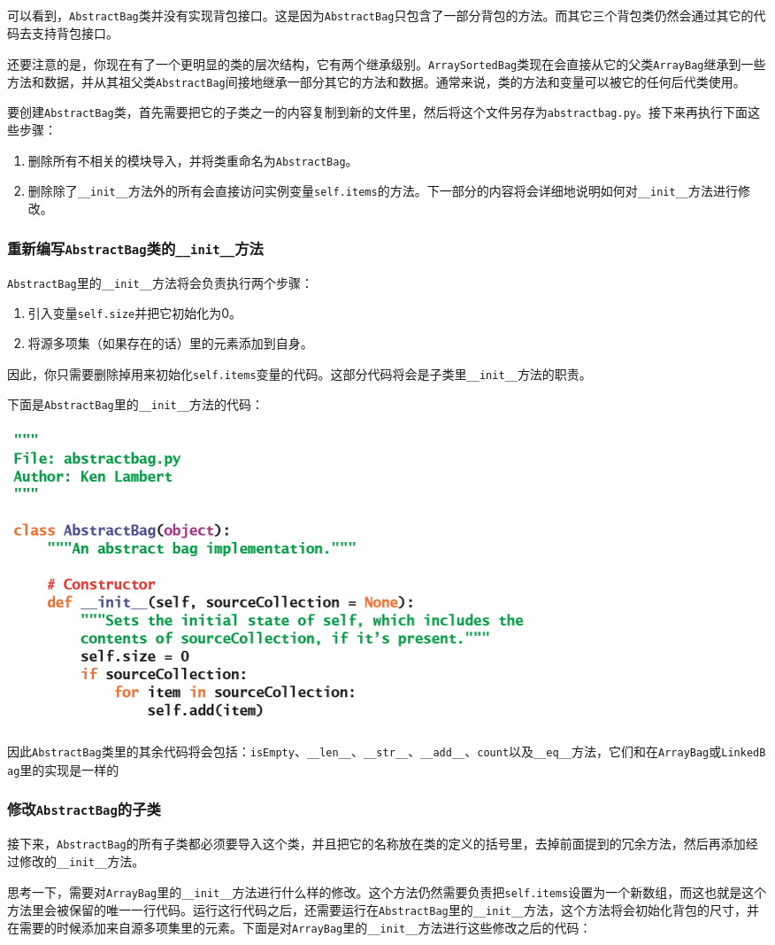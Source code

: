 可以看到，`AbstractBag`类并没有实现背包接口。这是因为`AbstractBag`只包含了一部分背包的方法。而其它三个背包类仍然会通过其它的代码去支持背包接口。

还要注意的是，你现在有了一个更明显的类的层次结构，它有两个继承级别。`ArraySortedBag`类现在会直接从它的父类`ArrayBag`继承到一些方法和数据，并从其祖父类`AbstractBag`间接地继承一部分其它的方法和数据。通常来说，类的方法和变量可以被它的任何后代类使用。

要创建`AbstractBag`类，首先需要把它的子类之一的内容复制到新的文件里，然后将这个文件另存为`abstractbag.py`。接下来再执行下面这些步骤：

1. 删​​除所有不相关的模块导入，并将类重命名为`AbstractBag`。

2. 删除除了`__init__`方法外的所有会直接访问实例变量`self.items`的方法。下一部分的内容将会详细地说明如何对`__init__`方法进行修改。

### 重新编写`AbstractBag`类的`__init__`方法

`AbstractBag`里的`__init__`方法将会负责执行两个步骤：

1. 引入变量`self.size`并把它初始化为0。

2. 将源多项集（如果存在的话）里的元素添加到自身。

因此，你只需要删除掉用来初始化`self.items`变量的代码。这部分代码将会是子类里`__init__`方法的职责。

下面是`AbstractBag`里的`__init__`方法的代码：

![Code 6.2-1](../Resources/Chapter6/Code-6.2-1.png)

因此`AbstractBag`类里的其余代码将会包括：`isEmpty`、`__len__`、`__str__`、`__add__`、`count`以及`__eq__`方法，它们和在`ArrayBag`或`LinkedBag`里的实现是一样的

### 修改`AbstractBag`的子类

接下来，`AbstractBag`的所有子类都必须要导入这个类，并且把它的名称放在类的定义的括号里，去掉前面提到的冗余方法，然后再添加经过修改的`__init__`方法。

思考一下，需要对`ArrayBag`里的`__init__`方法进行什么样的修改。这个方法仍然需要负责把`self.items`设置为一个新数组，而这也就是这个方法里会被保留的唯一一行代码。运行这行代码之后，还需要运行在`AbstractBag`里的`__init__`方法，这个方法将会初始化背包的尺寸，并在需要的时候添加来自源多项集里的元素。下面是对`ArrayBag`里的`__init__`方法进行这些修改之后的代码：
